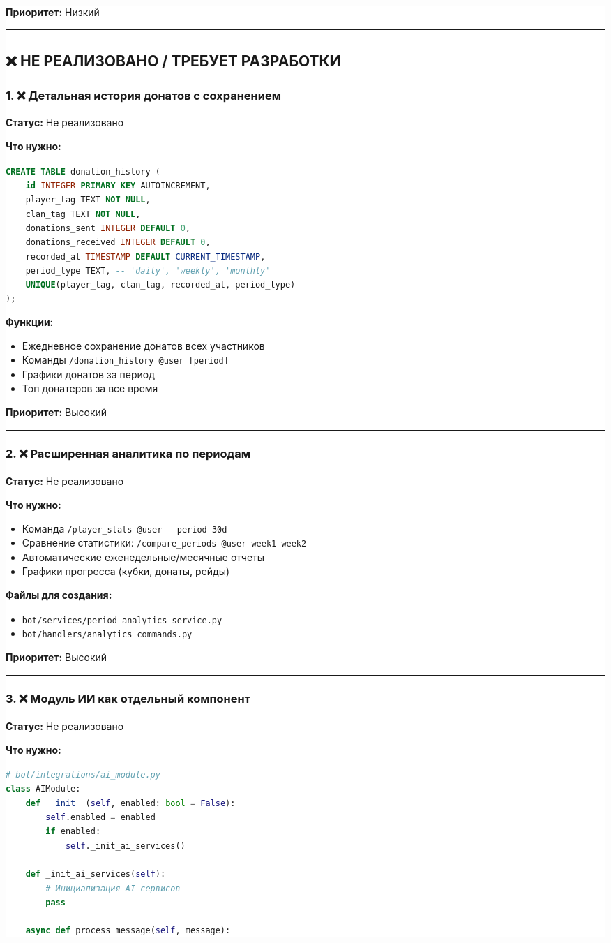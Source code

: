 **Приоритет:** Низкий

---

## ❌ **НЕ РЕАЛИЗОВАНО / ТРЕБУЕТ РАЗРАБОТКИ**

### 1. ❌ Детальная история донатов с сохранением
**Статус:** Не реализовано

**Что нужно:**
```sql
CREATE TABLE donation_history (
    id INTEGER PRIMARY KEY AUTOINCREMENT,
    player_tag TEXT NOT NULL,
    clan_tag TEXT NOT NULL,
    donations_sent INTEGER DEFAULT 0,
    donations_received INTEGER DEFAULT 0,
    recorded_at TIMESTAMP DEFAULT CURRENT_TIMESTAMP,
    period_type TEXT, -- 'daily', 'weekly', 'monthly'
    UNIQUE(player_tag, clan_tag, recorded_at, period_type)
);
```

**Функции:**
- Ежедневное сохранение донатов всех участников
- Команды `/donation_history @user [period]`
- Графики донатов за период
- Топ донатеров за все время

**Приоритет:** Высокий

---

### 2. ❌ Расширенная аналитика по периодам
**Статус:** Не реализовано

**Что нужно:**
- Команда `/player_stats @user --period 30d`
- Сравнение статистики: `/compare_periods @user week1 week2`
- Автоматические еженедельные/месячные отчеты
- Графики прогресса (кубки, донаты, рейды)

**Файлы для создания:**
- `bot/services/period_analytics_service.py`
- `bot/handlers/analytics_commands.py`

**Приоритет:** Высокий

---

### 3. ❌ Модуль ИИ как отдельный компонент
**Статус:** Не реализовано

**Что нужно:**
```python
# bot/integrations/ai_module.py
class AIModule:
    def __init__(self, enabled: bool = False):
        self.enabled = enabled
        if enabled:
            self._init_ai_services()
    
    def _init_ai_services(self):
        # Инициализация AI сервисов
        pass
    
    async def process_message(self, message):
```